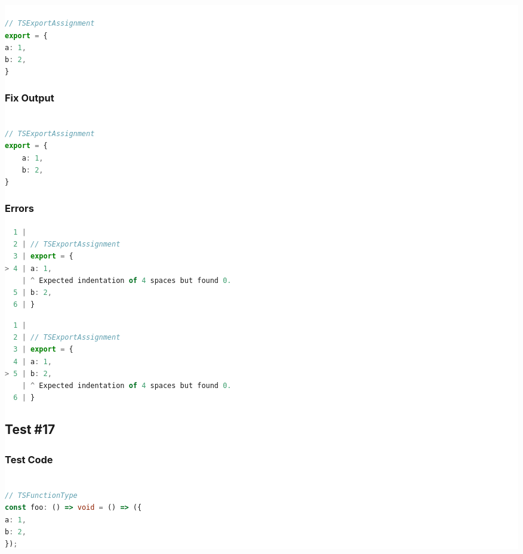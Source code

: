 
```ts

// TSExportAssignment
export = {
a: 1,
b: 2,
}
```

### Fix Output


```ts

// TSExportAssignment
export = {
    a: 1,
    b: 2,
}
```

### Errors


```ts
  1 |
  2 | // TSExportAssignment
  3 | export = {
> 4 | a: 1,
    | ^ Expected indentation of 4 spaces but found 0.
  5 | b: 2,
  6 | }
```


```ts
  1 |
  2 | // TSExportAssignment
  3 | export = {
  4 | a: 1,
> 5 | b: 2,
    | ^ Expected indentation of 4 spaces but found 0.
  6 | }
```

## Test #17

### Test Code


```ts

// TSFunctionType
const foo: () => void = () => ({
a: 1,
b: 2,
});
```
